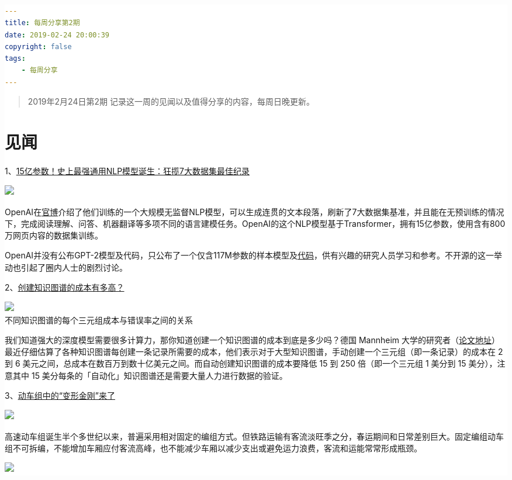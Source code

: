 ```yaml
---
title: 每周分享第2期
date: 2019-02-24 20:00:39
copyright: false
tags: 
    - 每周分享
---
```

>2019年2月24日第2期
记录这一周的见闻以及值得分享的内容，每周日晚更新。

# 见闻
1、[15亿参数！史上最强通用NLP模型诞生：狂揽7大数据集最佳纪录](https://mp.weixin.qq.com/s?__biz=MzI3MTA0MTk1MA==&mid=2652038485&idx=1&sn=e5623e1df705fca9cd72679a5210f094&chksm=f12191a4c65618b22662101f3c33aacb7ba308dde8041b41599163305e02bae5afd7094ba4b8&mpshare=1&scene=24&srcid=#rd)

<img height=300 src="http://img.linqunshu.cn/nlpopenai.png">

OpenAI在[官博](https://blog.openai.com/better-language-models/#fn1)介绍了他们训练的一个大规模无监督NLP模型，可以生成连贯的文本段落，刷新了7大数据集基准，并且能在无预训练的情况下，完成阅读理解、问答、机器翻译等多项不同的语言建模任务。OpenAI的这个NLP模型基于Transformer，拥有15亿参数，使用含有800万网页内容的数据集训练。

OpenAI并没有公布GPT-2模型及代码，只公布了一个仅含117M参数的样本模型及[代码](https://github.com/openai/gpt-2)，供有兴趣的研究人员学习和参考。不开源的这一举动也引起了圈内人士的剧烈讨论。

2、[创建知识图谱的成本有多高？](https://mp.weixin.qq.com/s?__biz=MzU2NjAxNDYwMg==&mid=2247485581&idx=1&sn=109f853b5e8aafb73ef6528da05c8eda&chksm=fcb3af68cbc4267efcbef4b32650e5f0be2709579b3b7473eb353b3511cff6687fa4127d2a36&mpshare=1&scene=24&srcid=#rd)

<img width=300 src="http://img.linqunshu.cn/triple.png">
<div>不同知识图谱的每个三元组成本与错误率之间的关系</div>

我们知道强大的深度模型需要很多计算力，那你知道创建一个知识图谱的成本到底是多少吗？德国 Mannheim 大学的研究者（[论文地址](http://ceur-ws.org/Vol-2180/ISWC_2018_Outrageous_Ideas_paper_10.pdf)）最近仔细估算了各种知识图谱每创建一条记录所需要的成本，他们表示对于大型知识图谱，手动创建一个三元组（即一条记录）的成本在 2 到 6 美元之间，总成本在数百万到数十亿美元之间。而自动创建知识图谱的成本要降低 15 到 250 倍（即一个三元组 1 美分到 15 美分），注意其中 15 美分每条的「自动化」知识图谱还是需要大量人力进行数据的验证。

3、[动车组中的“变形金刚”来了](https://mp.weixin.qq.com/s?__biz=MTI0MDU3NDYwMQ==&mid=2656742575&idx=1&sn=455726a21c7b7d5b5beb8ef0806a736d&chksm=7a6051494d17d85f8fe1cdf380dd519548139e2dc662b2dbc7606906ff9a00faeb93d2c3f9cf&mpshare=1&scene=1&srcid=&key=dbd73e96dc6e3e5ca311e35be8746311e50f1b08883375a536996bd7884e68d00c04d1520a6cd9c2d1603e0fe175b5ab08eec6a4a95478bee53d63e3f60941641d4b9eb69385abc4caecca5e901faccb&ascene=1&uin=MTk4OTE4ODkzNQ%3D%3D&devicetype=Windows+10&version=62060728&lang=zh_CN&pass_ticket=NTEglDWqr9d7Bz8pHwPTlJXd1Tp%2BH9Mn0sm0oPtEq41rs02UgoYf%2BIe5mztJ3scC)

<img width=300 src="http://img.linqunshu.cn/train2.png">

高速动车组诞生半个多世纪以来，普遍采用相对固定的编组方式。但铁路运输有客流淡旺季之分，春运期间和日常差别巨大。固定编组动车组不可拆编，不能增加车厢应付客流高峰，也不能减少车厢以减少支出或避免运力浪费，客流和运能常常形成瓶颈。

<img width=300 src="http://img.linqunshu.cn/train3.png">
